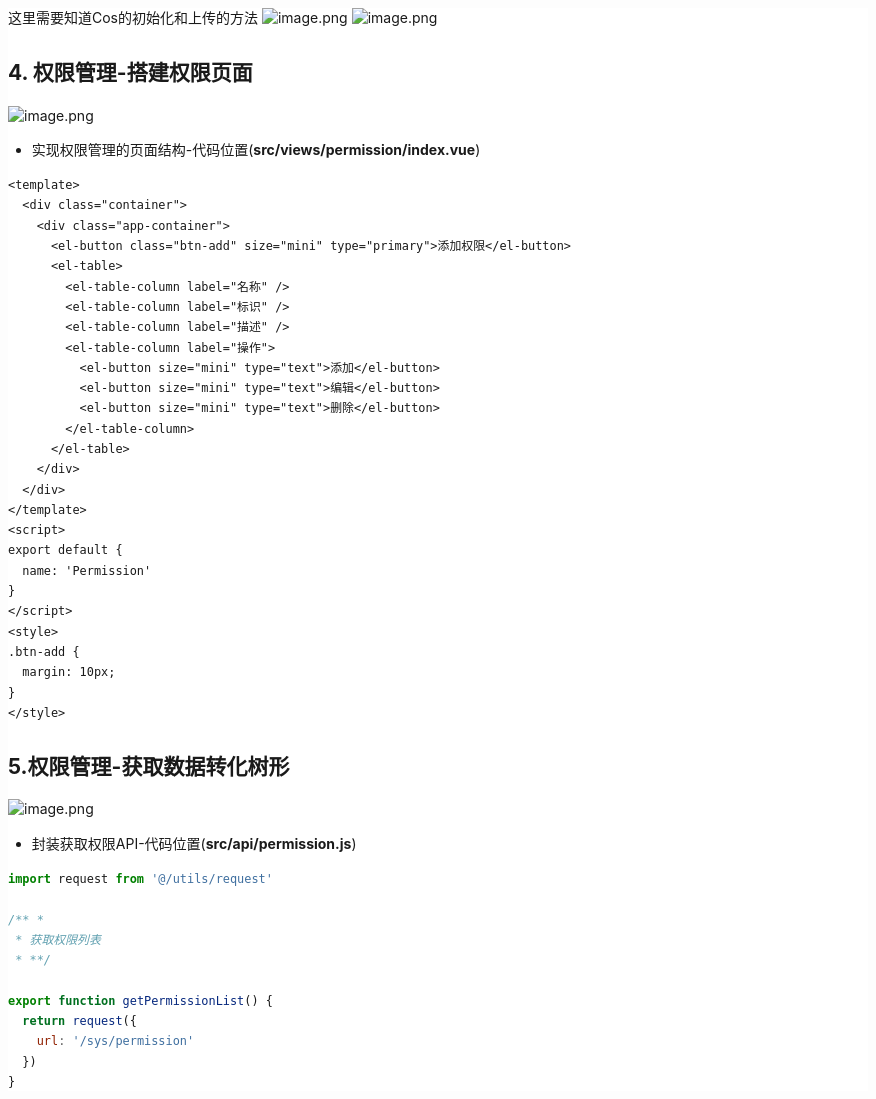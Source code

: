 
这里需要知道Cos的初始化和上传的方法
![image.png](https://cdn.nlark.com/yuque/0/2023/png/8435673/1677833817089-4f668b24-9c77-4cac-912f-ffdbaf6af09e.png#averageHue=%23f4f4e5&clientId=u4c56d459-399b-4&from=paste&height=150&id=ua0daf110&name=image.png&originHeight=300&originWidth=954&originalType=binary&ratio=2&rotation=0&showTitle=false&size=32482&status=done&style=none&taskId=u7c39a9e6-b10c-4c13-89ec-74e21670494&title=&width=477)
![image.png](https://cdn.nlark.com/yuque/0/2023/png/8435673/1677833842743-a46c4235-2b40-4664-93f8-a826709b6d93.png#averageHue=%23f9f9dc&clientId=u4c56d459-399b-4&from=paste&height=179&id=ue9b81845&name=image.png&originHeight=358&originWidth=900&originalType=binary&ratio=2&rotation=0&showTitle=false&size=63540&status=done&style=none&taskId=uc722b42c-a51b-4aa7-b405-2e1228f4c62&title=&width=450)


## 4. 权限管理-搭建权限页面
![image.png](https://cdn.nlark.com/yuque/0/2023/png/8435673/1677833885187-f484a9b4-ade0-47c0-b720-12b2a3c01c5a.png#averageHue=%23fefefe&clientId=u4c56d459-399b-4&from=paste&height=303&id=u66c40e4b&name=image.png&originHeight=605&originWidth=1280&originalType=binary&ratio=2&rotation=0&showTitle=false&size=3103295&status=done&style=none&taskId=u736dae85-0d0e-4793-a6b6-b7146ef59a3&title=&width=640)

- 实现权限管理的页面结构-代码位置(**src/views/permission/index.vue**)
```vue
<template>
  <div class="container">
    <div class="app-container">
      <el-button class="btn-add" size="mini" type="primary">添加权限</el-button>
      <el-table>
        <el-table-column label="名称" />
        <el-table-column label="标识" />
        <el-table-column label="描述" />
        <el-table-column label="操作">
          <el-button size="mini" type="text">添加</el-button>
          <el-button size="mini" type="text">编辑</el-button>
          <el-button size="mini" type="text">删除</el-button>
        </el-table-column>
      </el-table>
    </div>
  </div>
</template>
<script>
export default {
  name: 'Permission'
}
</script>
<style>
.btn-add {
  margin: 10px;
}
</style>
```
## 5.权限管理-获取数据转化树形

![image.png](https://cdn.nlark.com/yuque/0/2023/png/8435673/1677833971421-774b3214-fd61-4b1c-9413-652c9dfb5f33.png#averageHue=%23bed5ea&clientId=u4c56d459-399b-4&from=paste&height=78&id=ub48bd2ad&name=image.png&originHeight=156&originWidth=1814&originalType=binary&ratio=2&rotation=0&showTitle=false&size=38850&status=done&style=none&taskId=u859ed293-642b-424a-a8a4-801b83c91fa&title=&width=907)

- 封装获取权限API-代码位置(**src/api/permission.js**)
```javascript
import request from '@/utils/request'

/** *
 * 获取权限列表
 * **/

export function getPermissionList() {
  return request({
    url: '/sys/permission'
  })
}
```
